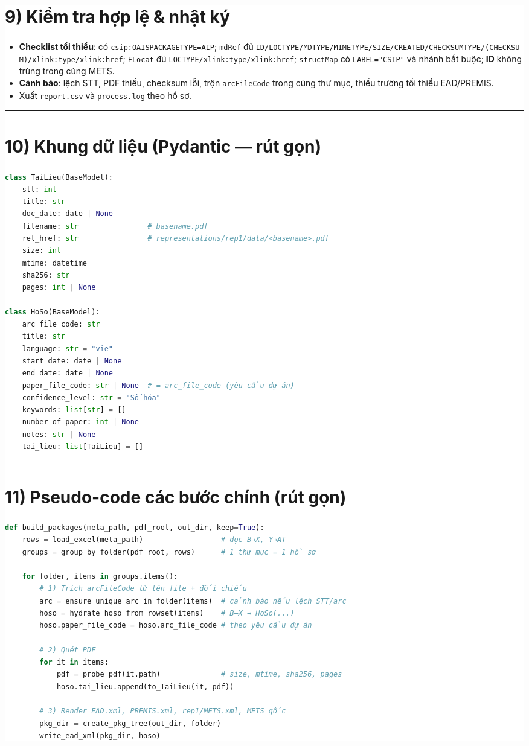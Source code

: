 
# 9) Kiểm tra hợp lệ & nhật ký

* **Checklist tối thiểu**: có `csip:OAISPACKAGETYPE=AIP`; `mdRef` đủ `ID/LOCTYPE/MDTYPE/MIMETYPE/SIZE/CREATED/CHECKSUMTYPE/(CHECKSUM)/xlink:type/xlink:href`; `FLocat` đủ `LOCTYPE/xlink:type/xlink:href`; `structMap` có `LABEL="CSIP"` và nhánh bắt buộc; **ID** không trùng trong cùng METS.&#x20;
* **Cảnh báo**: lệch STT, PDF thiếu, checksum lỗi, trộn `arcFileCode` trong cùng thư mục, thiếu trường tối thiểu EAD/PREMIS.
* Xuất `report.csv` và `process.log` theo hồ sơ.

---

# 10) Khung dữ liệu (Pydantic — rút gọn)

```python
class TaiLieu(BaseModel):
    stt: int
    title: str
    doc_date: date | None
    filename: str                # basename.pdf
    rel_href: str                # representations/rep1/data/<basename>.pdf
    size: int
    mtime: datetime
    sha256: str
    pages: int | None

class HoSo(BaseModel):
    arc_file_code: str
    title: str
    language: str = "vie"
    start_date: date | None
    end_date: date | None
    paper_file_code: str | None  # = arc_file_code (yêu cầu dự án)
    confidence_level: str = "Số hóa"
    keywords: list[str] = []
    number_of_paper: int | None
    notes: str | None
    tai_lieu: list[TaiLieu] = []
```

---

# 11) Pseudo-code các bước chính (rút gọn)

```python
def build_packages(meta_path, pdf_root, out_dir, keep=True):
    rows = load_excel(meta_path)                  # đọc B→X, Y→AT
    groups = group_by_folder(pdf_root, rows)      # 1 thư mục = 1 hồ sơ

    for folder, items in groups.items():
        # 1) Trích arcFileCode từ tên file + đối chiếu
        arc = ensure_unique_arc_in_folder(items)  # cảnh báo nếu lệch STT/arc
        hoso = hydrate_hoso_from_rowset(items)    # B→X → HoSo(...)
        hoso.paper_file_code = hoso.arc_file_code # theo yêu cầu dự án

        # 2) Quét PDF
        for it in items:
            pdf = probe_pdf(it.path)              # size, mtime, sha256, pages
            hoso.tai_lieu.append(to_TaiLieu(it, pdf))

        # 3) Render EAD.xml, PREMIS.xml, rep1/METS.xml, METS gốc
        pkg_dir = create_pkg_tree(out_dir, folder)
        write_ead_xml(pkg_dir, hoso)
```